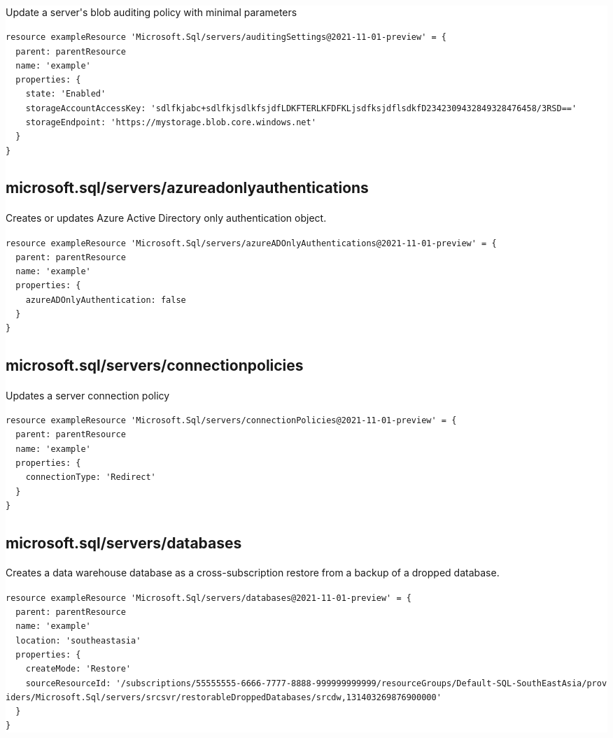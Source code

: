 Update a server's blob auditing policy with minimal parameters
```bicep
resource exampleResource 'Microsoft.Sql/servers/auditingSettings@2021-11-01-preview' = {
  parent: parentResource 
  name: 'example'
  properties: {
    state: 'Enabled'
    storageAccountAccessKey: 'sdlfkjabc+sdlfkjsdlkfsjdfLDKFTERLKFDFKLjsdfksjdflsdkfD2342309432849328476458/3RSD=='
    storageEndpoint: 'https://mystorage.blob.core.windows.net'
  }
}
```

## microsoft.sql/servers/azureadonlyauthentications

Creates or updates Azure Active Directory only authentication object.
```bicep
resource exampleResource 'Microsoft.Sql/servers/azureADOnlyAuthentications@2021-11-01-preview' = {
  parent: parentResource 
  name: 'example'
  properties: {
    azureADOnlyAuthentication: false
  }
}
```

## microsoft.sql/servers/connectionpolicies

Updates a server connection policy
```bicep
resource exampleResource 'Microsoft.Sql/servers/connectionPolicies@2021-11-01-preview' = {
  parent: parentResource 
  name: 'example'
  properties: {
    connectionType: 'Redirect'
  }
}
```

## microsoft.sql/servers/databases

Creates a data warehouse database as a cross-subscription restore from a backup of a dropped database.
```bicep
resource exampleResource 'Microsoft.Sql/servers/databases@2021-11-01-preview' = {
  parent: parentResource 
  name: 'example'
  location: 'southeastasia'
  properties: {
    createMode: 'Restore'
    sourceResourceId: '/subscriptions/55555555-6666-7777-8888-999999999999/resourceGroups/Default-SQL-SouthEastAsia/providers/Microsoft.Sql/servers/srcsvr/restorableDroppedDatabases/srcdw,131403269876900000'
  }
}
```
